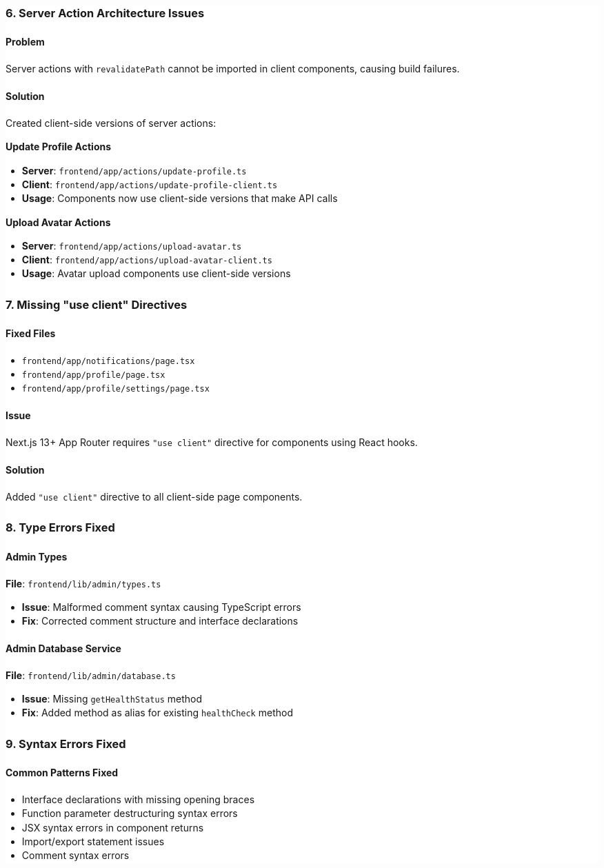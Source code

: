 ### 6. Server Action Architecture Issues

#### Problem
Server actions with `revalidatePath` cannot be imported in client components, causing build failures.

#### Solution
Created client-side versions of server actions:

**Update Profile Actions**
- **Server**: `frontend/app/actions/update-profile.ts`
- **Client**: `frontend/app/actions/update-profile-client.ts`
- **Usage**: Components now use client-side versions that make API calls

**Upload Avatar Actions**
- **Server**: `frontend/app/actions/upload-avatar.ts`
- **Client**: `frontend/app/actions/upload-avatar-client.ts`
- **Usage**: Avatar upload components use client-side versions

### 7. Missing "use client" Directives

#### Fixed Files
- `frontend/app/notifications/page.tsx`
- `frontend/app/profile/page.tsx`
- `frontend/app/profile/settings/page.tsx`

#### Issue
Next.js 13+ App Router requires `"use client"` directive for components using React hooks.

#### Solution
Added `"use client"` directive to all client-side page components.

### 8. Type Errors Fixed

#### Admin Types
**File**: `frontend/lib/admin/types.ts`
- **Issue**: Malformed comment syntax causing TypeScript errors
- **Fix**: Corrected comment structure and interface declarations

#### Admin Database Service
**File**: `frontend/lib/admin/database.ts`
- **Issue**: Missing `getHealthStatus` method
- **Fix**: Added method as alias for existing `healthCheck` method

### 9. Syntax Errors Fixed

#### Common Patterns Fixed
- Interface declarations with missing opening braces
- Function parameter destructuring syntax errors
- JSX syntax errors in component returns
- Import/export statement issues
- Comment syntax errors
